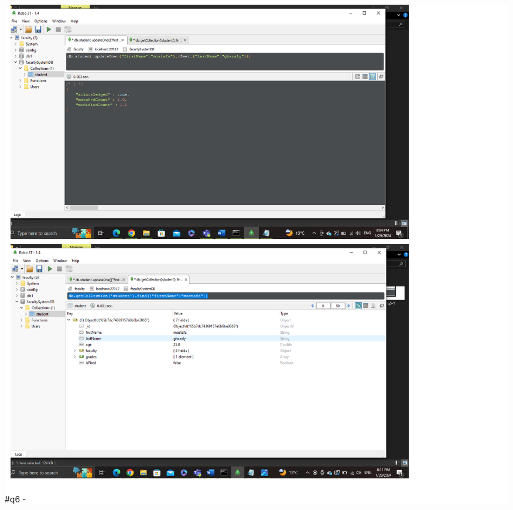 <img src="./lab-1/q5-1.png" width="700" height="400" /><br />
<img src="./lab-1/q5-2.png" width="700" height="400" /><br />
---------------------------------------------------------------------
#q6 - <br />